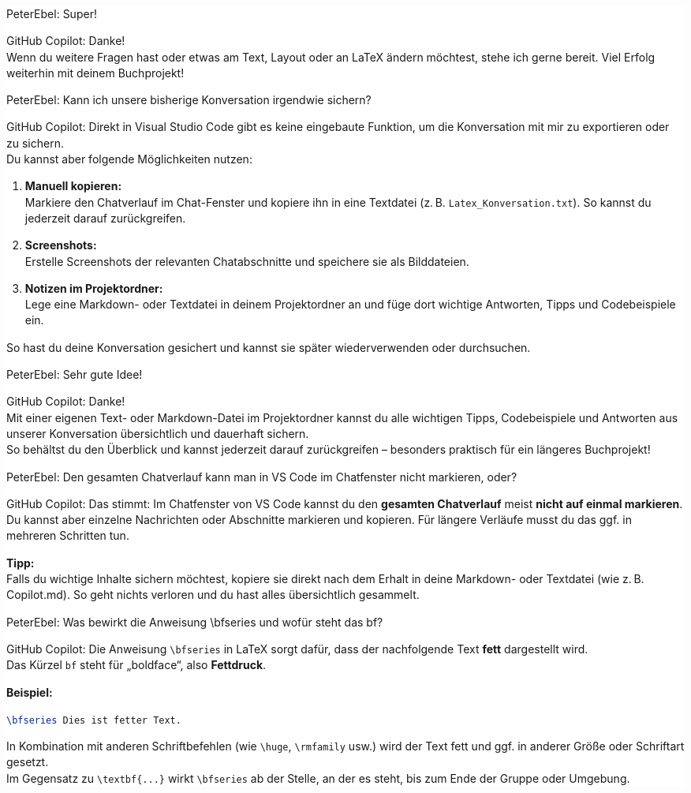 PeterEbel: Super!

GitHub Copilot: Danke!  
Wenn du weitere Fragen hast oder etwas am Text, Layout oder an LaTeX ändern möchtest, stehe ich gerne bereit. Viel Erfolg weiterhin mit deinem Buchprojekt!

PeterEbel: Kann ich unsere bisherige Konversation irgendwie sichern?

GitHub Copilot: Direkt in Visual Studio Code gibt es keine eingebaute Funktion, um die Konversation mit mir zu exportieren oder zu sichern.  
Du kannst aber folgende Möglichkeiten nutzen:

1. **Manuell kopieren:**  
Markiere den Chatverlauf im Chat-Fenster und kopiere ihn in eine Textdatei (z. B. `Latex_Konversation.txt`). So kannst du jederzeit darauf zurückgreifen.

2. **Screenshots:**  
Erstelle Screenshots der relevanten Chatabschnitte und speichere sie als Bilddateien.

3. **Notizen im Projektordner:**  
Lege eine Markdown- oder Textdatei in deinem Projektordner an und füge dort wichtige Antworten, Tipps und Codebeispiele ein.

So hast du deine Konversation gesichert und kannst sie später wiederverwenden oder durchsuchen.

PeterEbel: Sehr gute Idee!

GitHub Copilot: Danke!  
Mit einer eigenen Text- oder Markdown-Datei im Projektordner kannst du alle wichtigen Tipps, Codebeispiele und Antworten aus unserer Konversation übersichtlich und dauerhaft sichern.  
So behältst du den Überblick und kannst jederzeit darauf zurückgreifen – besonders praktisch für ein längeres Buchprojekt!

PeterEbel: Den gesamten Chatverlauf kann man in VS Code im Chatfenster nicht markieren, oder?

GitHub Copilot: Das stimmt: Im Chatfenster von VS Code kannst du den **gesamten Chatverlauf** meist **nicht auf einmal markieren**.  
Du kannst aber einzelne Nachrichten oder Abschnitte markieren und kopieren. Für längere Verläufe musst du das ggf. in mehreren Schritten tun.

**Tipp:**  
Falls du wichtige Inhalte sichern möchtest, kopiere sie direkt nach dem Erhalt in deine Markdown- oder Textdatei (wie z. B. Copilot.md). So geht nichts verloren und du hast alles übersichtlich gesammelt.

PeterEbel: Was bewirkt die Anweisung \bfseries und wofür steht das bf?

GitHub Copilot: Die Anweisung `\bfseries` in LaTeX sorgt dafür, dass der nachfolgende Text **fett** dargestellt wird.  
Das Kürzel `bf` steht für „boldface“, also **Fettdruck**.

**Beispiel:**  
```tex
\bfseries Dies ist fetter Text.
```

In Kombination mit anderen Schriftbefehlen (wie `\huge`, `\rmfamily` usw.) wird der Text fett und ggf. in anderer Größe oder Schriftart gesetzt.  
Im Gegensatz zu `\textbf{...}` wirkt `\bfseries` ab der Stelle, an der es steht, bis zum Ende der Gruppe oder Umgebung.
